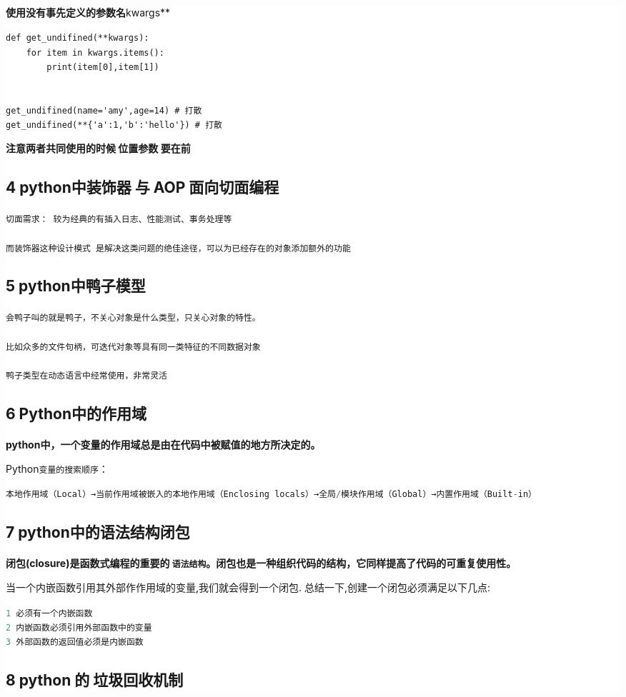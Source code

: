 **使用没有事先定义的参数名**kwargs**

```
def get_undifined(**kwargs):
	for item in kwargs.items():
		print(item[0],item[1])


get_undifined(name='amy',age=14) # 打散
get_undifined(**{'a':1,'b':'hello'}) # 打散
```

**注意两者共同使用的时候 位置参数 要在前**

## 4 python中装饰器 与 AOP 面向切面编程

```python
切面需求： 较为经典的有插入日志、性能测试、事务处理等

而装饰器这种设计模式 是解决这类问题的绝佳途径，可以为已经存在的对象添加额外的功能
```

## 5 python中鸭子模型

```python
会鸭子叫的就是鸭子，不关心对象是什么类型，只关心对象的特性。

比如众多的文件句柄，可迭代对象等具有同一类特征的不同数据对象

鸭子类型在动态语言中经常使用，非常灵活
```

## 6 Python中的作用域

**python中，一个变量的作用域总是由在代码中被赋值的地方所决定的。**

Python`变量的搜索顺序`：

```python
本地作用域（Local）→当前作用域被嵌入的本地作用域（Enclosing locals）→全局/模块作用域（Global）→内置作用域（Built-in）
```

## 7 python中的语法结构闭包

**闭包(closure)是函数式编程的重要的 `语法结构`。闭包也是一种组织代码的结构，它同样提高了代码的可重复使用性。**

当一个内嵌函数引用其外部作作用域的变量,我们就会得到一个闭包. 总结一下,创建一个闭包必须满足以下几点:
```python
1 必须有一个内嵌函数
2 内嵌函数必须引用外部函数中的变量
3 外部函数的返回值必须是内嵌函数
```

## 8 python 的 垃圾回收机制
